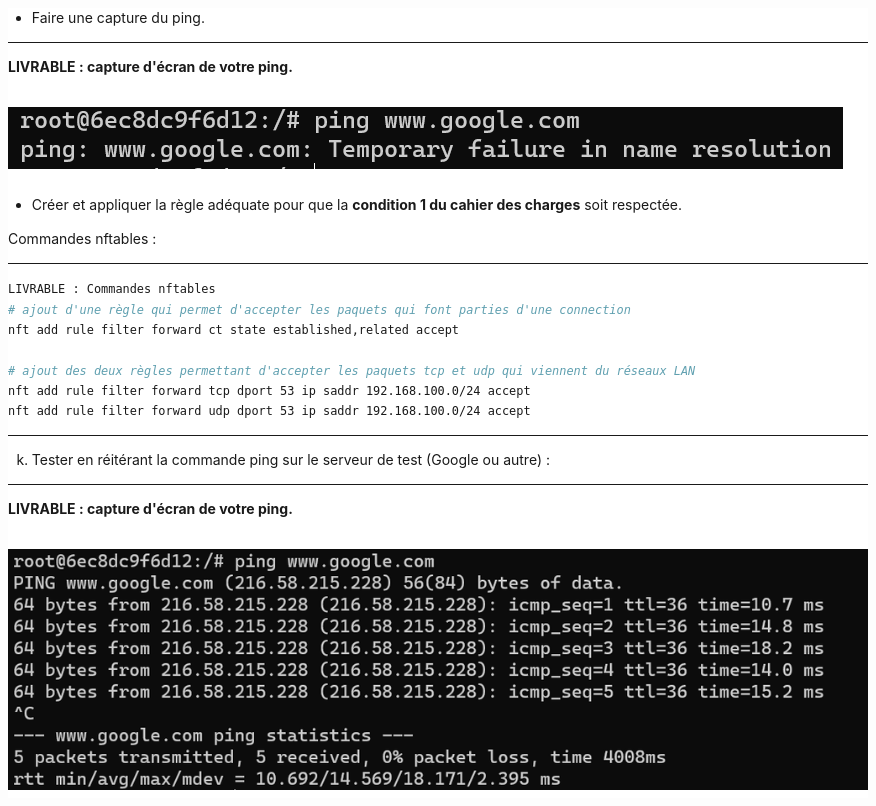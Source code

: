* Faire une capture du ping.

---

**LIVRABLE : capture d'écran de votre ping.**

![Résolution DNS non fonctionnel](figures/PingDNSNonFonctionnel.PNG)
---

* Créer et appliquer la règle adéquate pour que la **condition 1 du cahier des charges** soit respectée.

Commandes nftables :

---

```bash
LIVRABLE : Commandes nftables
# ajout d'une règle qui permet d'accepter les paquets qui font parties d'une connection
nft add rule filter forward ct state established,related accept

# ajout des deux règles permettant d'accepter les paquets tcp et udp qui viennent du réseaux LAN
nft add rule filter forward tcp dport 53 ip saddr 192.168.100.0/24 accept
nft add rule filter forward udp dport 53 ip saddr 192.168.100.0/24 accept
```

---

<ol type="a" start="11">
  <li>Tester en réitérant la commande ping sur le serveur de test (Google ou autre) :
  </li>                                  
</ol>

---

**LIVRABLE : capture d'écran de votre ping.**

![Résolution DNS fonctionnel](figures/PingDNSFonctionnel.PNG)
---

